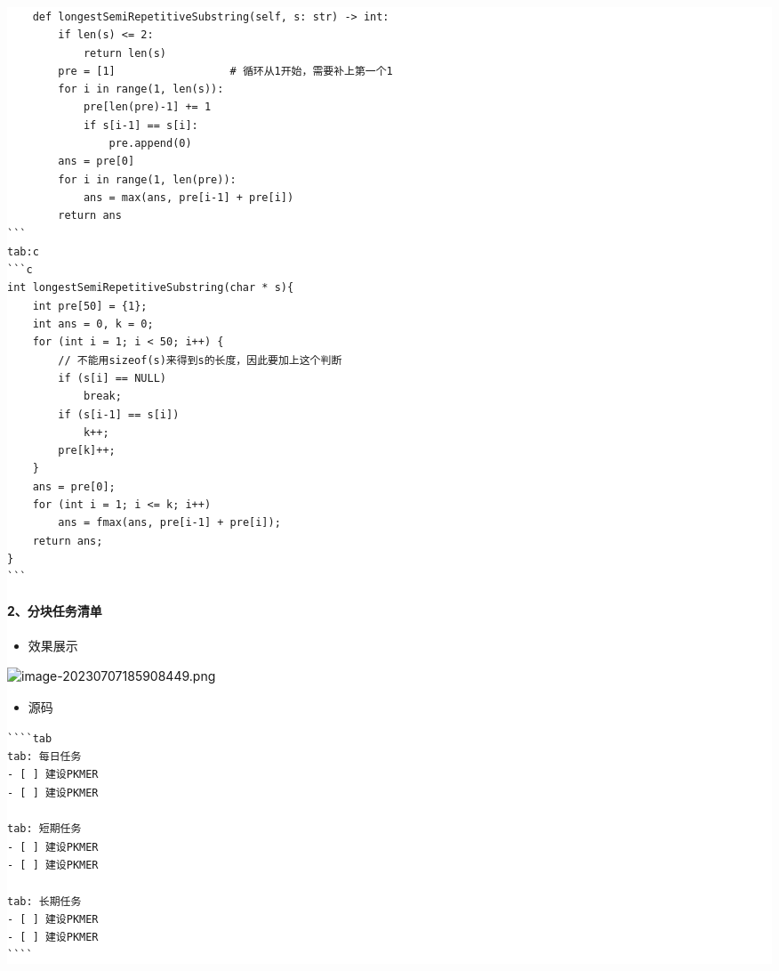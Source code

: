 ````参考代码
    def longestSemiRepetitiveSubstring(self, s: str) -> int:
        if len(s) <= 2:
            return len(s)
        pre = [1]                  # 循环从1开始，需要补上第一个1
        for i in range(1, len(s)):
            pre[len(pre)-1] += 1
            if s[i-1] == s[i]:
                pre.append(0)
        ans = pre[0]
        for i in range(1, len(pre)):
            ans = max(ans, pre[i-1] + pre[i])
        return ans
```
tab:c
```c
int longestSemiRepetitiveSubstring(char * s){
    int pre[50] = {1};
    int ans = 0, k = 0;
    for (int i = 1; i < 50; i++) {
        // 不能用sizeof(s)来得到s的长度，因此要加上这个判断
        if (s[i] == NULL)
            break;
        if (s[i-1] == s[i])
            k++;
        pre[k]++;
    }
    ans = pre[0];
    for (int i = 1; i <= k; i++)
        ans = fmax(ans, pre[i-1] + pre[i]);
    return ans;
}
```
````

#### 2、分块任务清单

- 效果展示

![image-20230707185908449.png](https://cdn.pkmer.cn/images/image-20230707185908449.png!pkmer)

- 源码

`````实例内容
````tab
tab: 每日任务
- [ ] 建设PKMER
- [ ] 建设PKMER

tab: 短期任务
- [ ] 建设PKMER
- [ ] 建设PKMER

tab: 长期任务
- [ ] 建设PKMER
- [ ] 建设PKMER
````
`````
